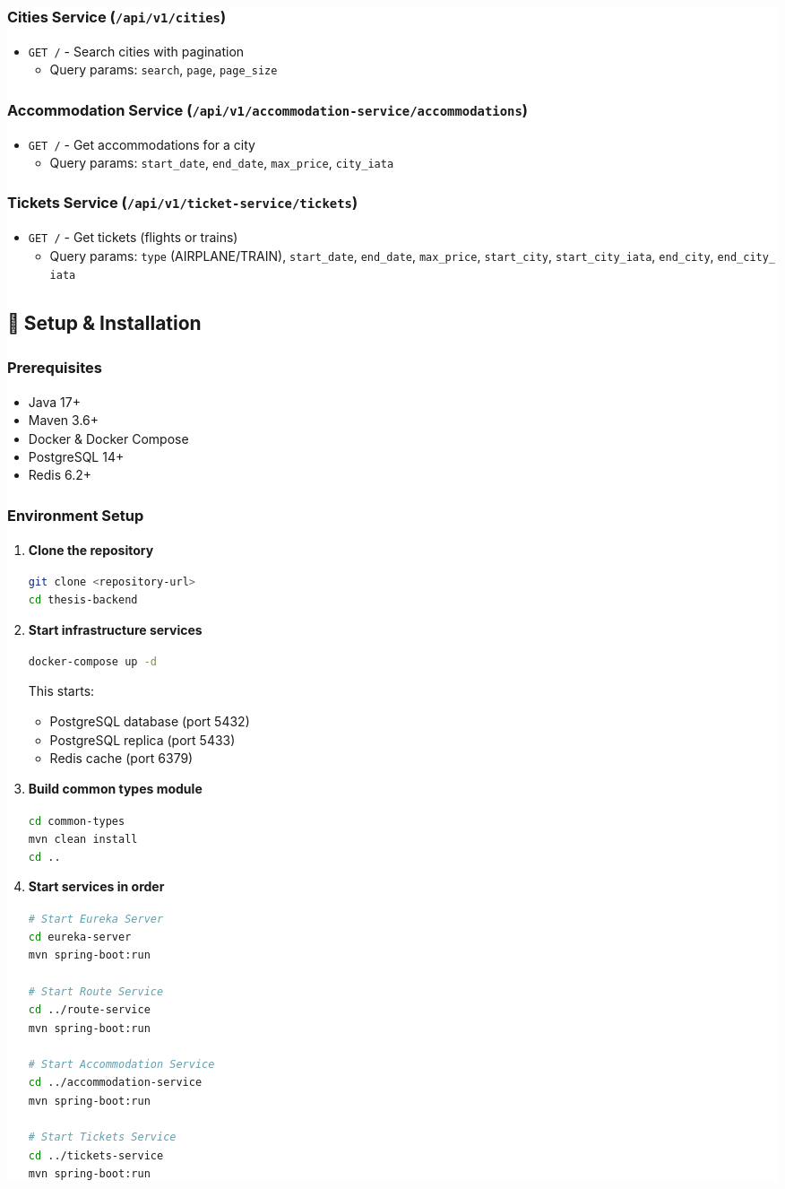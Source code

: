 ### Cities Service (`/api/v1/cities`)
- `GET /` - Search cities with pagination
  - Query params: `search`, `page`, `page_size`

### Accommodation Service (`/api/v1/accommodation-service/accommodations`)
- `GET /` - Get accommodations for a city
  - Query params: `start_date`, `end_date`, `max_price`, `city_iata`

### Tickets Service (`/api/v1/ticket-service/tickets`)
- `GET /` - Get tickets (flights or trains)
  - Query params: `type` (AIRPLANE/TRAIN), `start_date`, `end_date`, `max_price`, `start_city`, `start_city_iata`, `end_city`, `end_city_iata`

## 🔧 Setup & Installation

### Prerequisites
- Java 17+
- Maven 3.6+
- Docker & Docker Compose
- PostgreSQL 14+
- Redis 6.2+

### Environment Setup

1. **Clone the repository**
   ```bash
   git clone <repository-url>
   cd thesis-backend
   ```

2. **Start infrastructure services**
   ```bash
   docker-compose up -d
   ```
   This starts:
   - PostgreSQL database (port 5432)
   - PostgreSQL replica (port 5433)
   - Redis cache (port 6379)

3. **Build common types module**
   ```bash
   cd common-types
   mvn clean install
   cd ..
   ```

4. **Start services in order**
   ```bash
   # Start Eureka Server
   cd eureka-server
   mvn spring-boot:run
   
   # Start Route Service
   cd ../route-service
   mvn spring-boot:run
   
   # Start Accommodation Service
   cd ../accommodation-service
   mvn spring-boot:run
   
   # Start Tickets Service
   cd ../tickets-service
   mvn spring-boot:run
   ```